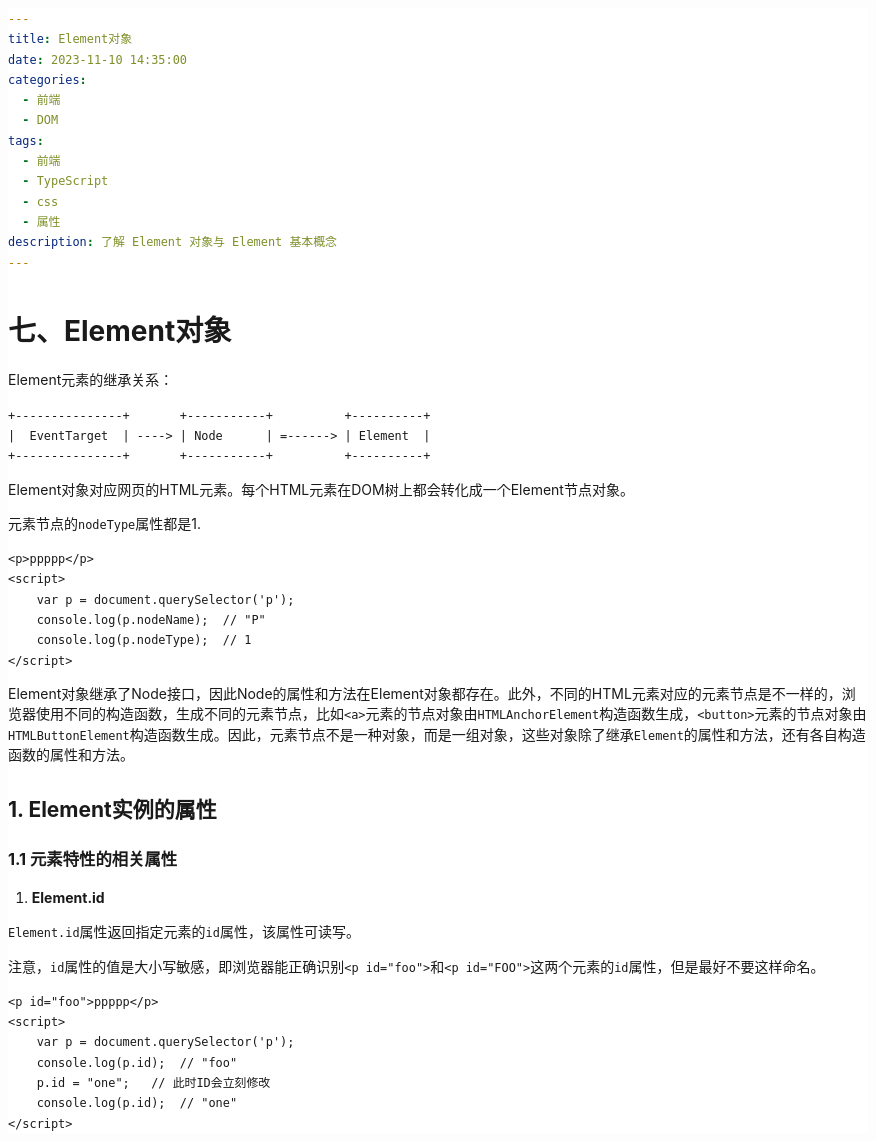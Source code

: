 ```yaml
---
title: Element对象
date: 2023-11-10 14:35:00
categories:
  - 前端
  - DOM
tags:
  - 前端
  - TypeScript
  - css
  - 属性
description: 了解 Element 对象与 Element 基本概念
---
```



# 七、Element对象

Element元素的继承关系：

```
+---------------+       +-----------+          +----------+
|  EventTarget  | ----> | Node      | =------> | Element  |
+---------------+       +-----------+          +----------+
```

Element对象对应网页的HTML元素。每个HTML元素在DOM树上都会转化成一个Element节点对象。

元素节点的`nodeType`属性都是1.

```
<p>ppppp</p>
<script>
    var p = document.querySelector('p');
    console.log(p.nodeName);  // "P"
    console.log(p.nodeType);  // 1
</script>
```

Element对象继承了Node接口，因此Node的属性和方法在Element对象都存在。此外，不同的HTML元素对应的元素节点是不一样的，浏览器使用不同的构造函数，生成不同的元素节点，比如`<a>`元素的节点对象由`HTMLAnchorElement`构造函数生成，`<button>`元素的节点对象由`HTMLButtonElement`构造函数生成。因此，元素节点不是一种对象，而是一组对象，这些对象除了继承`Element`的属性和方法，还有各自构造函数的属性和方法。

## 1. Element实例的属性

### 1.1 元素特性的相关属性

1. **Element.id**

`Element.id`属性返回指定元素的`id`属性，该属性可读写。

注意，`id`属性的值是大小写敏感，即浏览器能正确识别`<p id="foo">`和`<p id="FOO">`这两个元素的`id`属性，但是最好不要这样命名。

```
<p id="foo">ppppp</p>
<script>
    var p = document.querySelector('p');
    console.log(p.id);  // "foo"
    p.id = "one";   // 此时ID会立刻修改
    console.log(p.id);  // "one"
</script>
```
